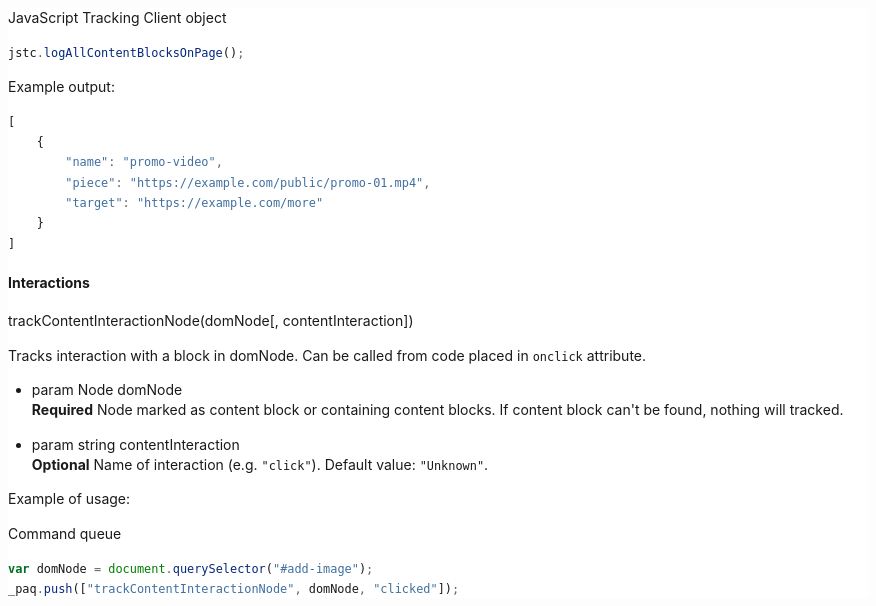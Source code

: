 JavaScript Tracking Client object

``` javascript
jstc.logAllContentBlocksOnPage();
```

</div>

</div>

Example output:

``` js
[
    {
        "name": "promo-video",
        "piece": "https://example.com/public/promo-01.mp4",
        "target": "https://example.com/more"
    }
]
```

</div>

</div>

#### Interactions

<div id="jtc-api-trackContentInteractionNode">

<div class="function">

trackContentInteractionNode(domNode\[, contentInteraction\])

Tracks interaction with a block in domNode. Can be called from code
placed in `onclick` attribute.

  - param Node domNode  
    **Required** Node marked as content block or containing content
    blocks. If content block can't be found, nothing will tracked.

  - param string contentInteraction  
    **Optional** Name of interaction (e.g. `"click"`). Default value:
    `"Unknown"`.

Example of usage:

<div class="tabs">

<div class="group-tab">

Command queue

``` javascript
var domNode = document.querySelector("#add-image");
_paq.push(["trackContentInteractionNode", domNode, "clicked"]);
```

</div>

<div class="group-tab">
